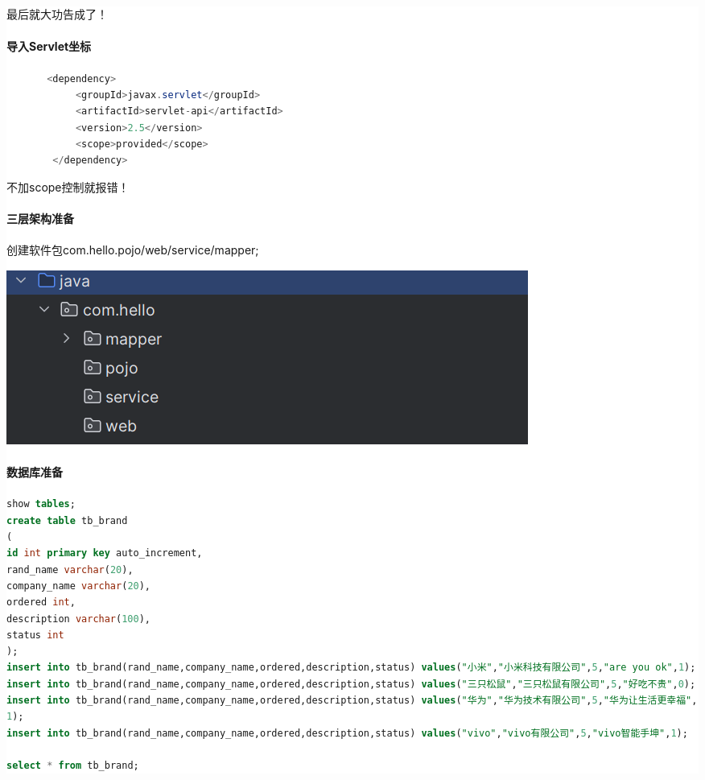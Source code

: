 最后就大功告成了！

#### 导入Servlet坐标

```java
       <dependency>
            <groupId>javax.servlet</groupId>
            <artifactId>servlet-api</artifactId>
            <version>2.5</version>
            <scope>provided</scope>
        </dependency>
```

不加scope控制就报错！

#### 三层架构准备

创建软件包com.hello.pojo/web/service/mapper;

![image-20240103105044462](JspCookies/image-20240103105044462.png) 

#### 数据库准备

```sql
show tables;
create table tb_brand
(
id int primary key auto_increment,
rand_name varchar(20),
company_name varchar(20),
ordered int,
description varchar(100),
status int
);
insert into tb_brand(rand_name,company_name,ordered,description,status) values("小米","小米科技有限公司",5,"are you ok",1);
insert into tb_brand(rand_name,company_name,ordered,description,status) values("三只松鼠","三只松鼠有限公司",5,"好吃不贵",0);
insert into tb_brand(rand_name,company_name,ordered,description,status) values("华为","华为技术有限公司",5,"华为让生活更幸福",1);
insert into tb_brand(rand_name,company_name,ordered,description,status) values("vivo","vivo有限公司",5,"vivo智能手坤",1);

select * from tb_brand;
```
